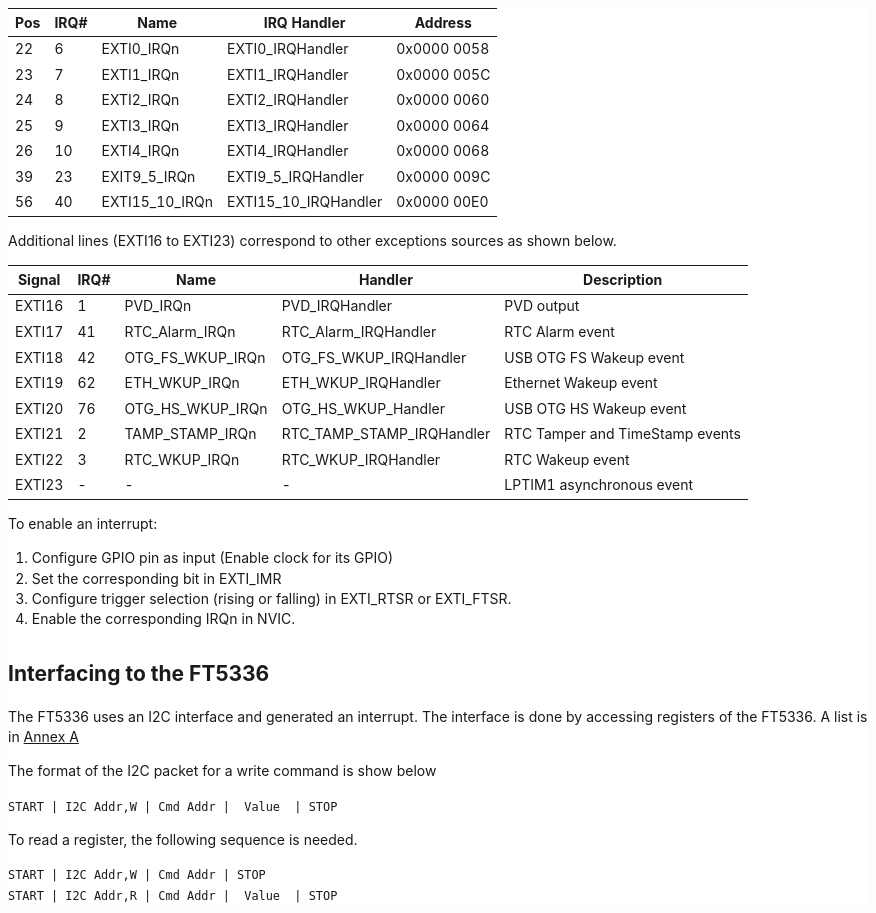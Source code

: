 | Pos  | IRQ# | Name            | IRQ Handler            |  Address       |
|------|------|-----------------|------------------------|----------------|
|  22  |   6  | EXTI0\_IRQn     | EXTI0_IRQHandler       | 0x0000 0058    |
|  23  |   7  | EXTI1\_IRQn     | EXTI1_IRQHandler       | 0x0000 005C    |
|  24  |   8  | EXTI2\_IRQn     | EXTI2_IRQHandler       | 0x0000 0060    |
|  25  |   9  | EXTI3\_IRQn     | EXTI3_IRQHandler       | 0x0000 0064    |
|  26  |  10  | EXTI4\_IRQn     | EXTI4_IRQHandler       | 0x0000 0068    |
|  39  |  23  | EXIT9\_5\_IRQn  | EXTI9\_5\_IRQHandler   | 0x0000 009C    |
|  56  |  40  | EXTI15\_10\_IRQn| EXTI15\_10\_IRQHandler | 0x0000 00E0    |


Additional lines (EXTI16 to EXTI23) correspond to other exceptions sources as shown below.

| Signal |IRQ#  | Name             | Handler                    | Description                    |
|--------|------|------------------|----------------------------|--------------------------------|
| EXTI16 |   1  | PVD\_IRQn        | PVD_IRQHandler             | PVD output                     |
| EXTI17 |  41  | RTC_Alarm_IRQn   | RTC_Alarm_IRQHandler       | RTC Alarm event                |
| EXTI18 |  42  | OTG\_FS_WKUP_IRQn| OTG_FS_WKUP_IRQHandler     | USB OTG FS Wakeup event        |
| EXTI19 |  62  | ETH_WKUP_IRQn    | ETH_WKUP_IRQHandler        | Ethernet Wakeup event          |
| EXTI20 |  76  | OTG\_HS_WKUP_IRQn| OTG_HS_WKUP_Handler        | USB OTG HS Wakeup event        |
| EXTI21 |   2  | TAMP_STAMP_IRQn  | RTC_TAMP_STAMP_IRQHandler  | RTC Tamper and TimeStamp events|
| EXTI22 |   3  | RTC_WKUP_IRQn    | RTC_WKUP_IRQHandler        | RTC Wakeup event               |
| EXTI23 |   -  |      -           |              -             | LPTIM1 asynchronous event      |


To enable an interrupt:

1. Configure GPIO pin as input (Enable clock for its GPIO)
2. Set the corresponding bit in EXTI_IMR
3. Configure trigger selection (rising or falling) in EXTI\_RTSR or EXTI\_FTSR.
4. Enable the corresponding IRQn in NVIC.


Interfacing to the FT5336
-------------------------

The FT5336 uses an I2C interface and generated an interrupt.
The interface is done by accessing registers of the FT5336. A list is in [Annex A](#annex-a) 

The format of the I2C packet for a write command is show below

    START | I2C Addr,W | Cmd Addr |  Value  | STOP 
    
To read a register, the following sequence is needed.

    START | I2C Addr,W | Cmd Addr | STOP 
    START | I2C Addr,R | Cmd Addr |  Value  | STOP 
